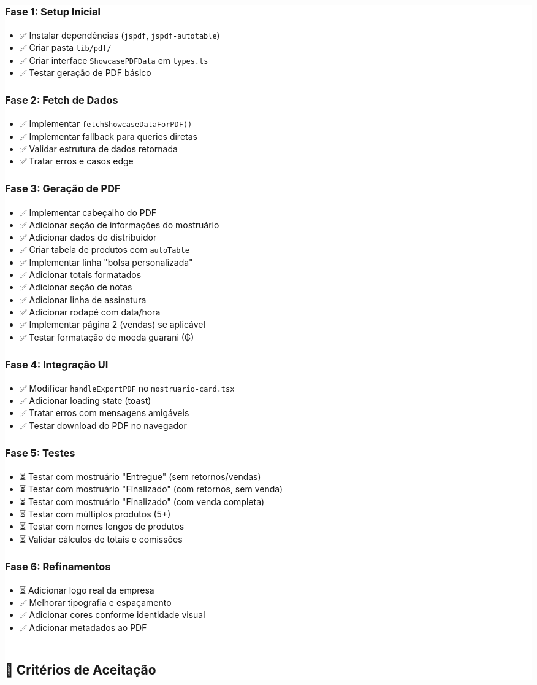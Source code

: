 ### Fase 1: Setup Inicial
- ✅ Instalar dependências (`jspdf`, `jspdf-autotable`)
- ✅ Criar pasta `lib/pdf/`
- ✅ Criar interface `ShowcasePDFData` em `types.ts`
- ✅ Testar geração de PDF básico

### Fase 2: Fetch de Dados
- ✅ Implementar `fetchShowcaseDataForPDF()`
- ✅ Implementar fallback para queries diretas
- ✅ Validar estrutura de dados retornada
- ✅ Tratar erros e casos edge

### Fase 3: Geração de PDF
- ✅ Implementar cabeçalho do PDF
- ✅ Adicionar seção de informações do mostruário
- ✅ Adicionar dados do distribuidor
- ✅ Criar tabela de produtos com `autoTable`
- ✅ Implementar linha "bolsa personalizada"
- ✅ Adicionar totais formatados
- ✅ Adicionar seção de notas
- ✅ Adicionar linha de assinatura
- ✅ Adicionar rodapé com data/hora
- ✅ Implementar página 2 (vendas) se aplicável
- ✅ Testar formatação de moeda guarani (₲)

### Fase 4: Integração UI
- ✅ Modificar `handleExportPDF` no `mostruario-card.tsx`
- ✅ Adicionar loading state (toast)
- ✅ Tratar erros com mensagens amigáveis
- ✅ Testar download do PDF no navegador

### Fase 5: Testes
- ⏳ Testar com mostruário "Entregue" (sem retornos/vendas)
- ⏳ Testar com mostruário "Finalizado" (com retornos, sem venda)
- ⏳ Testar com mostruário "Finalizado" (com venda completa)
- ⏳ Testar com múltiplos produtos (5+)
- ⏳ Testar com nomes longos de produtos
- ⏳ Validar cálculos de totais e comissões

### Fase 6: Refinamentos
- ⏳ Adicionar logo real da empresa
- ✅ Melhorar tipografia e espaçamento
- ✅ Adicionar cores conforme identidade visual
- ✅ Adicionar metadados ao PDF

---

## 🎯 Critérios de Aceitação
